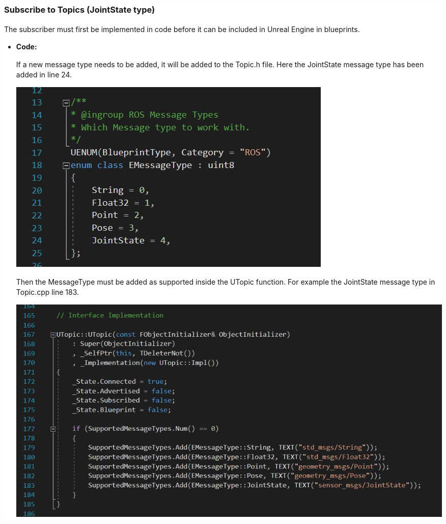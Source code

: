 
### **Subscribe to Topics (JointState type)**

The subscriber must first be implemented in code before it can be included in Unreal Engine in blueprints.

- **Code:**
    
    If a new message type needs to be added, it will be added to the Topic.h file. Here the JointState message type has been added in line 24.
    
    ![Untitled](Ressources/Untitled.png)
    
    Then the MessageType must be added as supported inside the UTopic function. For example the JointState message type in Topic.cpp line 183.
    
    ![Untitled](Ressources/Untitled%206.png)
    